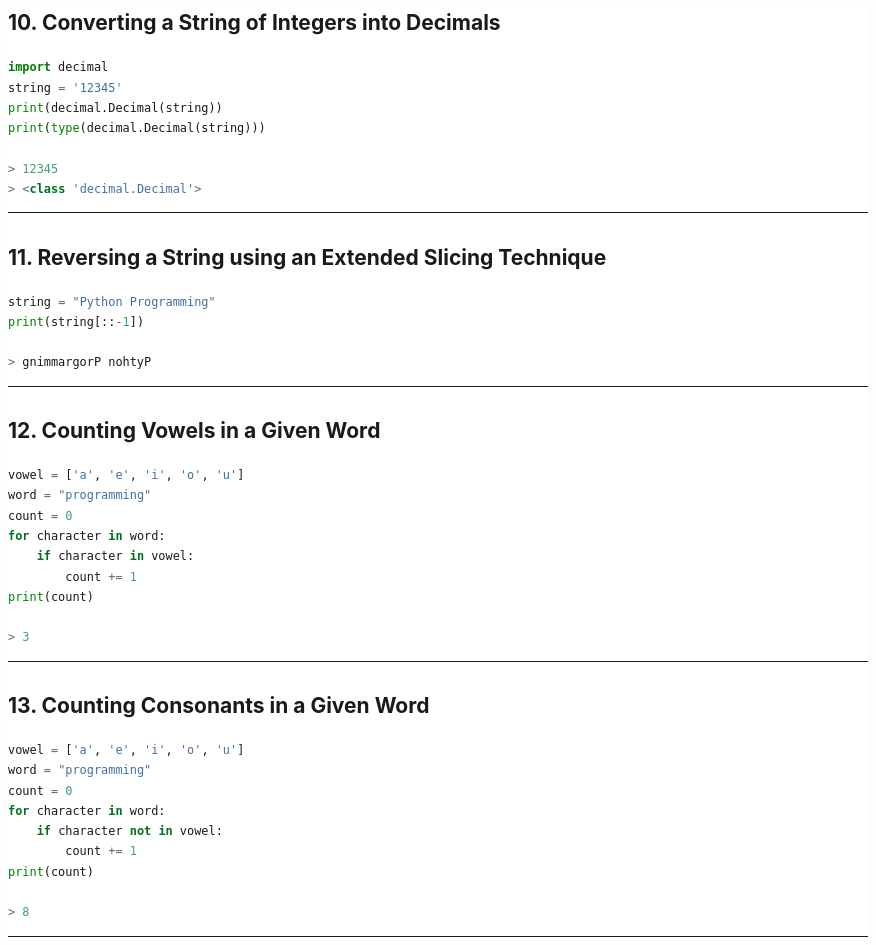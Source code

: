 ## 10. Converting a String of Integers into Decimals

```python
import decimal
string = '12345'
print(decimal.Decimal(string))
print(type(decimal.Decimal(string)))

> 12345
> <class 'decimal.Decimal'>

```

---

## 11. Reversing a String using an Extended Slicing Technique

```python
string = "Python Programming"
print(string[::-1])

> gnimmargorP nohtyP

```

---


## 12. Counting Vowels in a Given Word

```python
vowel = ['a', 'e', 'i', 'o', 'u']
word = "programming"
count = 0
for character in word:
    if character in vowel:
        count += 1
print(count)

> 3
```


---

## 13. Counting Consonants in a Given Word

```python
vowel = ['a', 'e', 'i', 'o', 'u']
word = "programming"
count = 0
for character in word:
    if character not in vowel:
        count += 1
print(count)

> 8
```

---